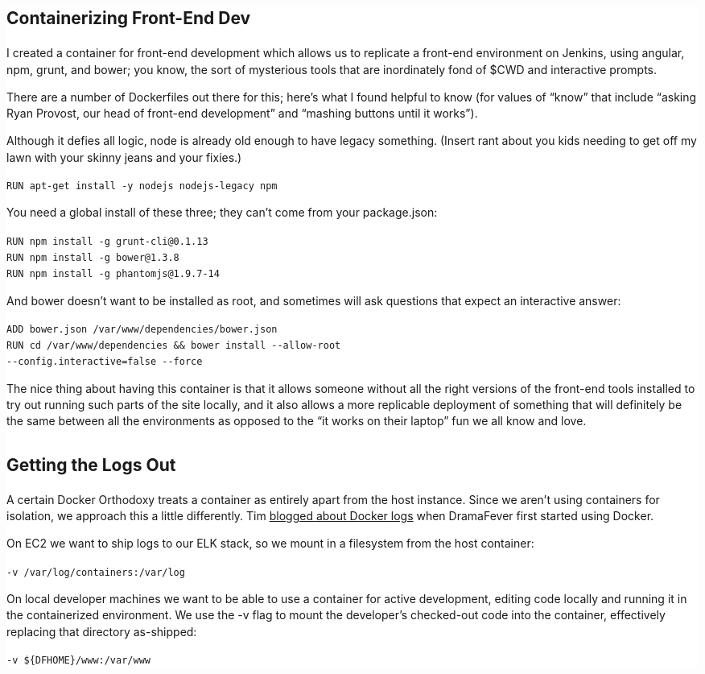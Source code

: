 ## Containerizing Front-End Dev

I created a container for front-end development which allows us to replicate a front-end environment on Jenkins, using angular, npm, grunt, and bower; you know, the sort of mysterious tools that are inordinately fond of $CWD and interactive prompts.

There are a number of Dockerfiles out there for this; here’s what I found helpful to know (for values of “know” that include “asking Ryan Provost, our head of front-end development” and “mashing buttons until it works”).

Although it defies all logic, node is already old enough to have legacy something. (Insert rant about you kids needing to get off my lawn with your skinny jeans and your fixies.)

```
RUN apt-get install -y nodejs nodejs-legacy npm
```

You need a global install of these three; they can’t come from your package.json:

```
RUN npm install -g grunt-cli@0.1.13
RUN npm install -g bower@1.3.8
RUN npm install -g phantomjs@1.9.7-14
```

And bower doesn’t want to be installed as root, and sometimes will ask questions that expect an interactive answer:

```
ADD bower.json /var/www/dependencies/bower.json
RUN cd /var/www/dependencies && bower install --allow-root 
--config.interactive=false --force
```

The nice thing about having this container is that it allows someone without all the right versions of the front-end tools installed to try out running such parts of the site locally, and it also allows a more replicable deployment of something that will definitely be the same between all the environments as opposed to the “it works on their laptop” fun we all know and love.

## Getting the Logs Out

A certain Docker Orthodoxy treats a container as entirely apart from the host instance. Since we aren’t using containers for isolation, we approach this a little differently. Tim [blogged about Docker logs](http://0x74696d.com/posts/docker-logging/) when DramaFever first started using Docker.

On EC2 we want to ship logs to our ELK stack, so we mount in a filesystem from the host container:

```
-v /var/log/containers:/var/log
```

On local developer machines we want to be able to use a container for active development, editing code locally and running it in the containerized environment. We use the -v flag to mount the developer’s checked-out code into the container, effectively replacing that directory as-shipped:

```
-v ${DFHOME}/www:/var/www
```
